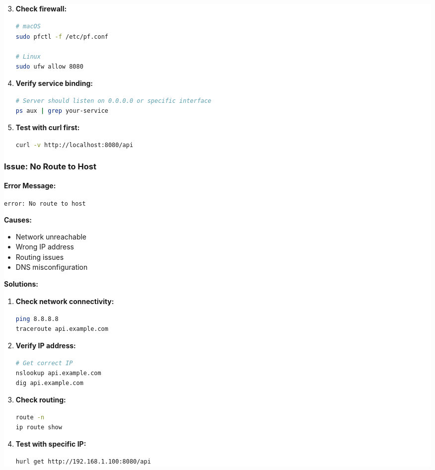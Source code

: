 3. **Check firewall:**
   ```bash
   # macOS
   sudo pfctl -f /etc/pf.conf
   
   # Linux
   sudo ufw allow 8080
   ```

4. **Verify service binding:**
   ```bash
   # Server should listen on 0.0.0.0 or specific interface
   ps aux | grep your-service
   ```

5. **Test with curl first:**
   ```bash
   curl -v http://localhost:8080/api
   ```

### Issue: No Route to Host

**Error Message:**
```
error: No route to host
```

**Causes:**
- Network unreachable
- Wrong IP address
- Routing issues
- DNS misconfiguration

**Solutions:**

1. **Check network connectivity:**
   ```bash
   ping 8.8.8.8
   traceroute api.example.com
   ```

2. **Verify IP address:**
   ```bash
   # Get correct IP
   nslookup api.example.com
   dig api.example.com
   ```

3. **Check routing:**
   ```bash
   route -n
   ip route show
   ```

4. **Test with specific IP:**
   ```bash
   hurl get http://192.168.1.100:8080/api
   ```
